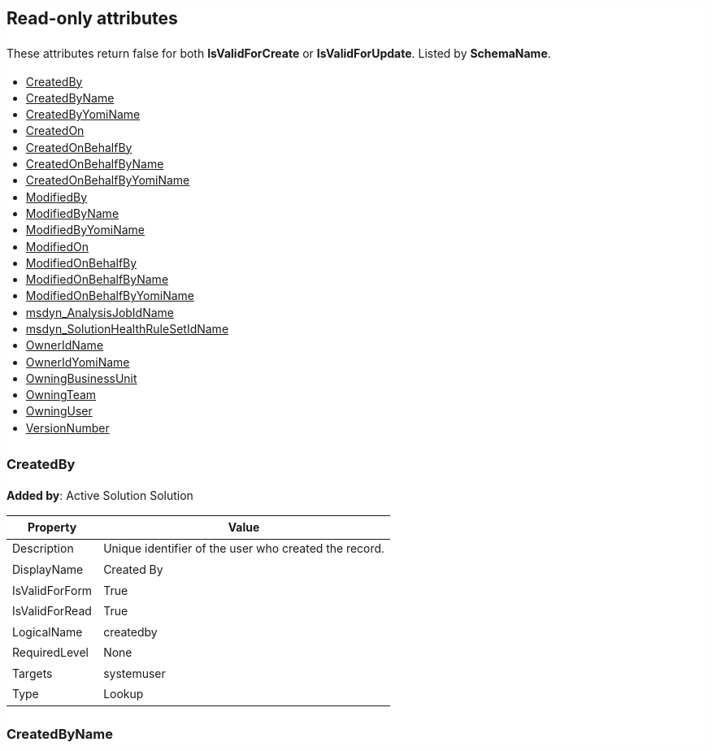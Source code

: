 <a name="read-only-attributes"></a>

## Read-only attributes

These attributes return false for both **IsValidForCreate** or **IsValidForUpdate**. Listed by **SchemaName**.

- [CreatedBy](#BKMK_CreatedBy)
- [CreatedByName](#BKMK_CreatedByName)
- [CreatedByYomiName](#BKMK_CreatedByYomiName)
- [CreatedOn](#BKMK_CreatedOn)
- [CreatedOnBehalfBy](#BKMK_CreatedOnBehalfBy)
- [CreatedOnBehalfByName](#BKMK_CreatedOnBehalfByName)
- [CreatedOnBehalfByYomiName](#BKMK_CreatedOnBehalfByYomiName)
- [ModifiedBy](#BKMK_ModifiedBy)
- [ModifiedByName](#BKMK_ModifiedByName)
- [ModifiedByYomiName](#BKMK_ModifiedByYomiName)
- [ModifiedOn](#BKMK_ModifiedOn)
- [ModifiedOnBehalfBy](#BKMK_ModifiedOnBehalfBy)
- [ModifiedOnBehalfByName](#BKMK_ModifiedOnBehalfByName)
- [ModifiedOnBehalfByYomiName](#BKMK_ModifiedOnBehalfByYomiName)
- [msdyn_AnalysisJobIdName](#BKMK_msdyn_AnalysisJobIdName)
- [msdyn_SolutionHealthRuleSetIdName](#BKMK_msdyn_SolutionHealthRuleSetIdName)
- [OwnerIdName](#BKMK_OwnerIdName)
- [OwnerIdYomiName](#BKMK_OwnerIdYomiName)
- [OwningBusinessUnit](#BKMK_OwningBusinessUnit)
- [OwningTeam](#BKMK_OwningTeam)
- [OwningUser](#BKMK_OwningUser)
- [VersionNumber](#BKMK_VersionNumber)


### <a name="BKMK_CreatedBy"></a> CreatedBy

**Added by**: Active Solution Solution

|Property|Value|
|--------|-----|
|Description|Unique identifier of the user who created the record.|
|DisplayName|Created By|
|IsValidForForm|True|
|IsValidForRead|True|
|LogicalName|createdby|
|RequiredLevel|None|
|Targets|systemuser|
|Type|Lookup|


### <a name="BKMK_CreatedByName"></a> CreatedByName
